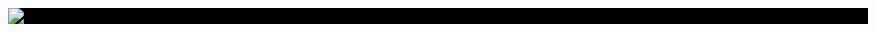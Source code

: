<html>
<body style="background: black;">

<img src="https://user-images.githubusercontent.com/85466144/120954766-06591f00-c7a4-11eb-80cf-44774f1c4469.png" style="display: block; margin: auto; max-height: 100%; max-width: 100%">

</body>
</html>
